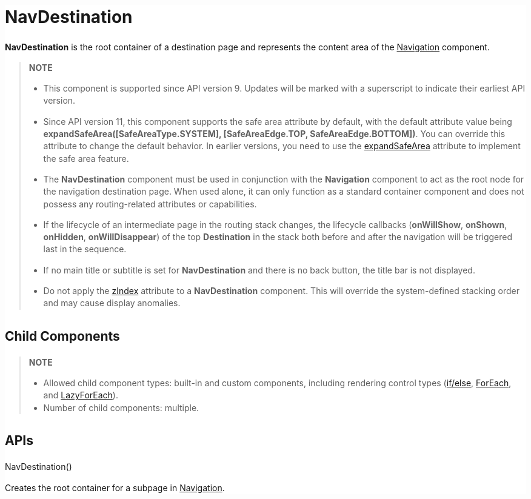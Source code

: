 # NavDestination







**NavDestination** is the root container of a destination page and represents the content area of the [Navigation](ts-basic-components-navigation.md) component.

> **NOTE**
>
> - This component is supported since API version 9. Updates will be marked with a superscript to indicate their earliest API version.
>
> - Since API version 11, this component supports the safe area attribute by default, with the default attribute value being **expandSafeArea([SafeAreaType.SYSTEM], [SafeAreaEdge.TOP, SafeAreaEdge.BOTTOM])**. You can override this attribute to change the default behavior. In earlier versions, you need to use the [expandSafeArea](ts-universal-attributes-expand-safe-area.md) attribute to implement the safe area feature.
>
> - The **NavDestination** component must be used in conjunction with the **Navigation** component to act as the root node for the navigation destination page. When used alone, it can only function as a standard container component and does not possess any routing-related attributes or capabilities.
>
> - If the lifecycle of an intermediate page in the routing stack changes, the lifecycle callbacks (**onWillShow**, **onShown**, **onHidden**, **onWillDisappear**) of the top **Destination** in the stack both before and after the navigation will be triggered last in the sequence.
>
> - If no main title or subtitle is set for **NavDestination** and there is no back button, the title bar is not displayed.
>
> - Do not apply the [zIndex](ts-universal-attributes-z-order.md#zindex) attribute to a **NavDestination** component. This will override the system-defined stacking order and may cause display anomalies.

## Child Components

> **NOTE**
>
> - Allowed child component types: built-in and custom components, including rendering control types ([if/else](../../../ui/rendering-control/arkts-rendering-control-ifelse.md), [ForEach](../../../ui/rendering-control/arkts-rendering-control-foreach.md), and [LazyForEach](../../../ui/rendering-control/arkts-rendering-control-lazyforeach.md)).
> - Number of child components: multiple.


## APIs

NavDestination()

Creates the root container for a subpage in [Navigation](ts-basic-components-navigation.md).

